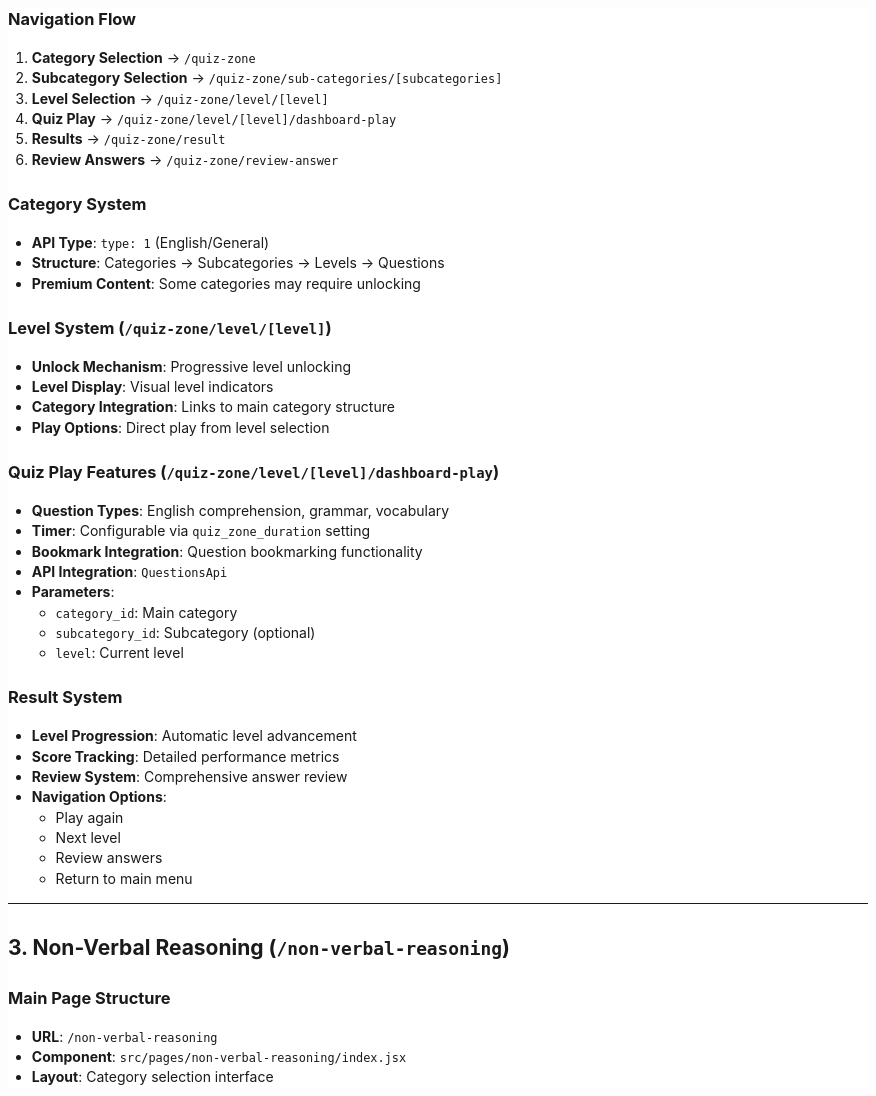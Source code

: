 ### Navigation Flow
1. **Category Selection** → `/quiz-zone`
2. **Subcategory Selection** → `/quiz-zone/sub-categories/[subcategories]`
3. **Level Selection** → `/quiz-zone/level/[level]`
4. **Quiz Play** → `/quiz-zone/level/[level]/dashboard-play`
5. **Results** → `/quiz-zone/result`
6. **Review Answers** → `/quiz-zone/review-answer`

### Category System
- **API Type**: `type: 1` (English/General)
- **Structure**: Categories → Subcategories → Levels → Questions
- **Premium Content**: Some categories may require unlocking

### Level System (`/quiz-zone/level/[level]`)
- **Unlock Mechanism**: Progressive level unlocking
- **Level Display**: Visual level indicators
- **Category Integration**: Links to main category structure
- **Play Options**: Direct play from level selection

### Quiz Play Features (`/quiz-zone/level/[level]/dashboard-play`)
- **Question Types**: English comprehension, grammar, vocabulary
- **Timer**: Configurable via `quiz_zone_duration` setting
- **Bookmark Integration**: Question bookmarking functionality
- **API Integration**: `QuestionsApi`
- **Parameters**:
  - `category_id`: Main category
  - `subcategory_id`: Subcategory (optional)
  - `level`: Current level

### Result System
- **Level Progression**: Automatic level advancement
- **Score Tracking**: Detailed performance metrics
- **Review System**: Comprehensive answer review
- **Navigation Options**: 
  - Play again
  - Next level
  - Review answers
  - Return to main menu

---

## 3. Non-Verbal Reasoning (`/non-verbal-reasoning`)

### Main Page Structure
- **URL**: `/non-verbal-reasoning`
- **Component**: `src/pages/non-verbal-reasoning/index.jsx`
- **Layout**: Category selection interface
